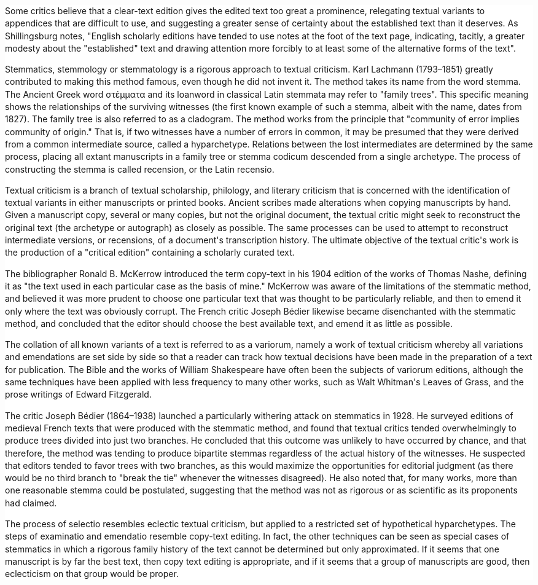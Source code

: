 Some critics believe that a clear-text edition gives the edited text too great a prominence, relegating textual variants to appendices that are difficult to use, and suggesting a greater sense of certainty about the established text than it deserves. As Shillingsburg notes, "English scholarly editions have tended to use notes at the foot of the text page, indicating, tacitly, a greater modesty about the "established" text and drawing attention more forcibly to at least some of the alternative forms of the text".

Stemmatics, stemmology or stemmatology is a rigorous approach to textual criticism. Karl Lachmann (1793–1851) greatly contributed to making this method famous, even though he did not invent it. The method takes its name from the word stemma. The Ancient Greek word στέμματα and its loanword in classical Latin stemmata may refer to "family trees". This specific meaning shows the relationships of the surviving witnesses (the first known example of such a stemma, albeit with the name, dates from 1827). The family tree is also referred to as a cladogram. The method works from the principle that "community of error implies community of origin." That is, if two witnesses have a number of errors in common, it may be presumed that they were derived from a common intermediate source, called a hyparchetype. Relations between the lost intermediates are determined by the same process, placing all extant manuscripts in a family tree or stemma codicum descended from a single archetype. The process of constructing the stemma is called recension, or the Latin recensio.

Textual criticism is a branch of textual scholarship, philology, and literary criticism that is concerned with the identification of textual variants in either manuscripts or printed books. Ancient scribes made alterations when copying manuscripts by hand. Given a manuscript copy, several or many copies, but not the original document, the textual critic might seek to reconstruct the original text (the archetype or autograph) as closely as possible. The same processes can be used to attempt to reconstruct intermediate versions, or recensions, of a document's transcription history. The ultimate objective of the textual critic's work is the production of a "critical edition" containing a scholarly curated text.

The bibliographer Ronald B. McKerrow introduced the term copy-text in his 1904 edition of the works of Thomas Nashe, defining it as "the text used in each particular case as the basis of mine." McKerrow was aware of the limitations of the stemmatic method, and believed it was more prudent to choose one particular text that was thought to be particularly reliable, and then to emend it only where the text was obviously corrupt. The French critic Joseph Bédier likewise became disenchanted with the stemmatic method, and concluded that the editor should choose the best available text, and emend it as little as possible.

The collation of all known variants of a text is referred to as a variorum, namely a work of textual criticism whereby all variations and emendations are set side by side so that a reader can track how textual decisions have been made in the preparation of a text for publication. The Bible and the works of William Shakespeare have often been the subjects of variorum editions, although the same techniques have been applied with less frequency to many other works, such as Walt Whitman's Leaves of Grass, and the prose writings of Edward Fitzgerald.

The critic Joseph Bédier (1864–1938) launched a particularly withering attack on stemmatics in 1928. He surveyed editions of medieval French texts that were produced with the stemmatic method, and found that textual critics tended overwhelmingly to produce trees divided into just two branches. He concluded that this outcome was unlikely to have occurred by chance, and that therefore, the method was tending to produce bipartite stemmas regardless of the actual history of the witnesses. He suspected that editors tended to favor trees with two branches, as this would maximize the opportunities for editorial judgment (as there would be no third branch to "break the tie" whenever the witnesses disagreed). He also noted that, for many works, more than one reasonable stemma could be postulated, suggesting that the method was not as rigorous or as scientific as its proponents had claimed.

The process of selectio resembles eclectic textual criticism, but applied to a restricted set of hypothetical hyparchetypes. The steps of examinatio and emendatio resemble copy-text editing. In fact, the other techniques can be seen as special cases of stemmatics in which a rigorous family history of the text cannot be determined but only approximated. If it seems that one manuscript is by far the best text, then copy text editing is appropriate, and if it seems that a group of manuscripts are good, then eclecticism on that group would be proper.
